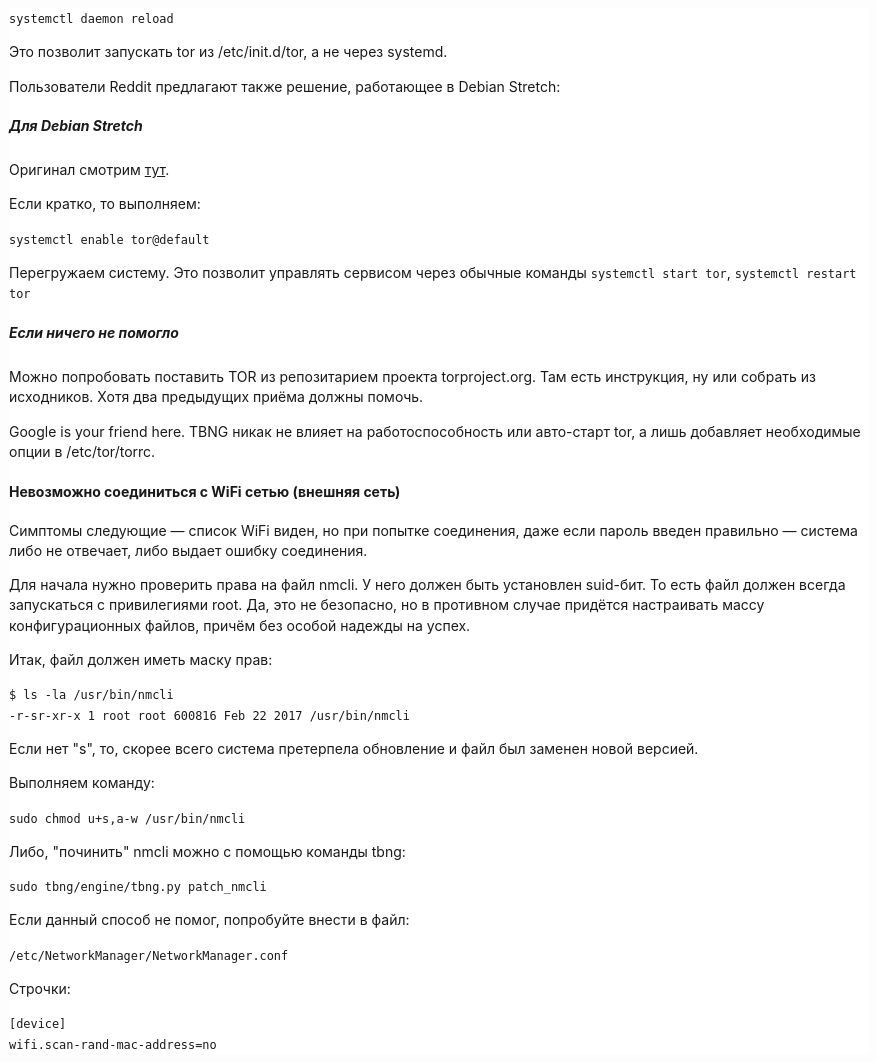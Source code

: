 `systemctl daemon reload`

Это позволит запускать tor из /etc/init.d/tor, а не через systemd.

Пользователи Reddit предлагают также решение, работающее в Debian Stretch:

##### Для Debian Stretch

Оригинал смотрим [тут](https://www.reddit.com/r/debian/comments/6kiqce/help_tor_doesnt_start_after_boot_in_debian_stretch/).

Если кратко, то выполняем:

`systemctl enable tor@default`

Перегружаем систему. Это позволит управлять сервисом через обычные команды `systemctl start tor`, `systemctl restart tor`

##### Если ничего не помогло

Можно попробовать поставить TOR из репозитарием проекта torproject.org. Там есть инструкция, ну или собрать из исходников. Хотя два предыдущих приёма должны помочь.

Google is your friend here. TBNG никак не влияет на работоспособность или авто-старт tor, а лишь добавляет необходимые опции в /etc/tor/torrc.

#### Невозможно соединиться с WiFi сетью (внешняя сеть)

Симптомы следующие — список WiFi виден, но при попытке соединения, даже если пароль введен правильно — система либо не отвечает, либо выдает ошибку соединения.

Для начала нужно проверить права на файл nmcli. У него должен быть установлен suid-бит. То есть файл должен всегда запускаться с привилегиями root. Да, это не безопасно, но в противном случае придётся настраивать массу конфигурационных файлов, причём без особой надежды на успех.

Итак, файл должен иметь маску прав:

```
$ ls -la /usr/bin/nmcli
-r-sr-xr-x 1 root root 600816 Feb 22 2017 /usr/bin/nmcli
```

Если нет "s", то, скорее всего система претерпела обновление и файл был заменен новой версией. 

Выполняем команду:

`sudo chmod u+s,a-w /usr/bin/nmcli`

Либо, "починить" nmcli можно с помощью команды tbng:

`sudo tbng/engine/tbng.py patch_nmcli`

Если данный способ не помог, попробуйте внести в файл:

`/etc/NetworkManager/NetworkManager.conf`

Строчки:

```
[device]
wifi.scan-rand-mac-address=no
```

